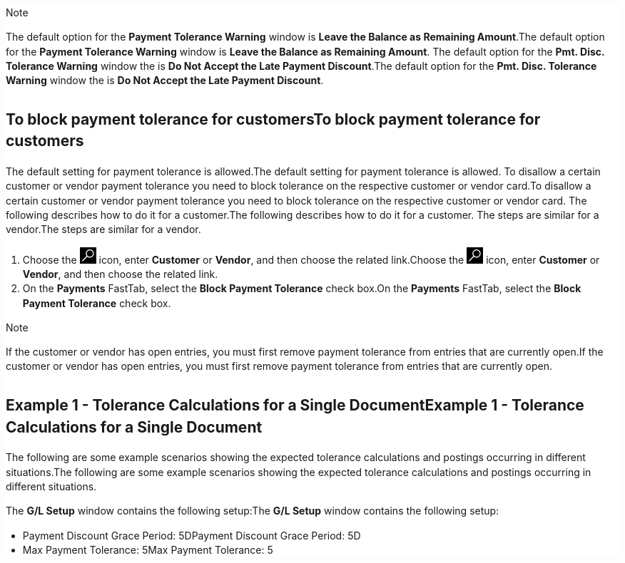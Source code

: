 > [!NOTE]  
>  <span data-ttu-id="68449-156">The default option for the **Payment Tolerance Warning** window is **Leave the Balance as Remaining Amount**.</span><span class="sxs-lookup"><span data-stu-id="68449-156">The default option for the **Payment Tolerance Warning** window is **Leave the Balance as Remaining Amount**.</span></span> <span data-ttu-id="68449-157">The default option for the **Pmt. Disc. Tolerance Warning** window the is **Do Not Accept the Late Payment Discount**.</span><span class="sxs-lookup"><span data-stu-id="68449-157">The default option for the **Pmt. Disc. Tolerance Warning** window the is **Do Not Accept the Late Payment Discount**.</span></span>

## <a name="to-block-payment-tolerance-for-customers"></a><span data-ttu-id="68449-158">To block payment tolerance for customers</span><span class="sxs-lookup"><span data-stu-id="68449-158">To block payment tolerance for customers</span></span>  
<span data-ttu-id="68449-159">The default setting for payment tolerance is allowed.</span><span class="sxs-lookup"><span data-stu-id="68449-159">The default setting for payment tolerance is allowed.</span></span> <span data-ttu-id="68449-160">To disallow a certain customer or vendor payment tolerance you need to block tolerance on the respective customer or vendor card.</span><span class="sxs-lookup"><span data-stu-id="68449-160">To disallow a certain customer or vendor payment tolerance you need to block tolerance on the respective customer or vendor card.</span></span> <span data-ttu-id="68449-161">The following describes how to do it for a customer.</span><span class="sxs-lookup"><span data-stu-id="68449-161">The following describes how to do it for a customer.</span></span> <span data-ttu-id="68449-162">The steps are similar for a vendor.</span><span class="sxs-lookup"><span data-stu-id="68449-162">The steps are similar for a vendor.</span></span>

1. <span data-ttu-id="68449-163">Choose the ![Search for Page or Report](media/ui-search/search_small.png "Search for Page or Report icon") icon, enter **Customer** or **Vendor**, and then choose the related link.</span><span class="sxs-lookup"><span data-stu-id="68449-163">Choose the ![Search for Page or Report](media/ui-search/search_small.png "Search for Page or Report icon") icon, enter **Customer** or **Vendor**, and then choose the related link.</span></span>  
2. <span data-ttu-id="68449-164">On the **Payments** FastTab, select the **Block Payment Tolerance** check box.</span><span class="sxs-lookup"><span data-stu-id="68449-164">On the **Payments** FastTab, select the **Block Payment Tolerance** check box.</span></span>  

> [!NOTE]  
>  <span data-ttu-id="68449-165">If the customer or vendor has open entries, you must first remove payment tolerance from entries that are currently open.</span><span class="sxs-lookup"><span data-stu-id="68449-165">If the customer or vendor has open entries, you must first remove payment tolerance from entries that are currently open.</span></span>

## <a name="example-1---tolerance-calculations-for-a-single-document"></a><span data-ttu-id="68449-166">Example 1 - Tolerance Calculations for a Single Document</span><span class="sxs-lookup"><span data-stu-id="68449-166">Example 1 - Tolerance Calculations for a Single Document</span></span>
<span data-ttu-id="68449-167">The following are some example scenarios showing the expected tolerance calculations and postings occurring in different situations.</span><span class="sxs-lookup"><span data-stu-id="68449-167">The following are some example scenarios showing the expected tolerance calculations and postings occurring in different situations.</span></span>  

<span data-ttu-id="68449-168">The **G/L Setup** window contains the following setup:</span><span class="sxs-lookup"><span data-stu-id="68449-168">The **G/L Setup** window contains the following setup:</span></span>
- <span data-ttu-id="68449-169">Payment Discount Grace Period: 5D</span><span class="sxs-lookup"><span data-stu-id="68449-169">Payment Discount Grace Period: 5D</span></span>  
- <span data-ttu-id="68449-170">Max Payment Tolerance: 5</span><span class="sxs-lookup"><span data-stu-id="68449-170">Max Payment Tolerance: 5</span></span>  
